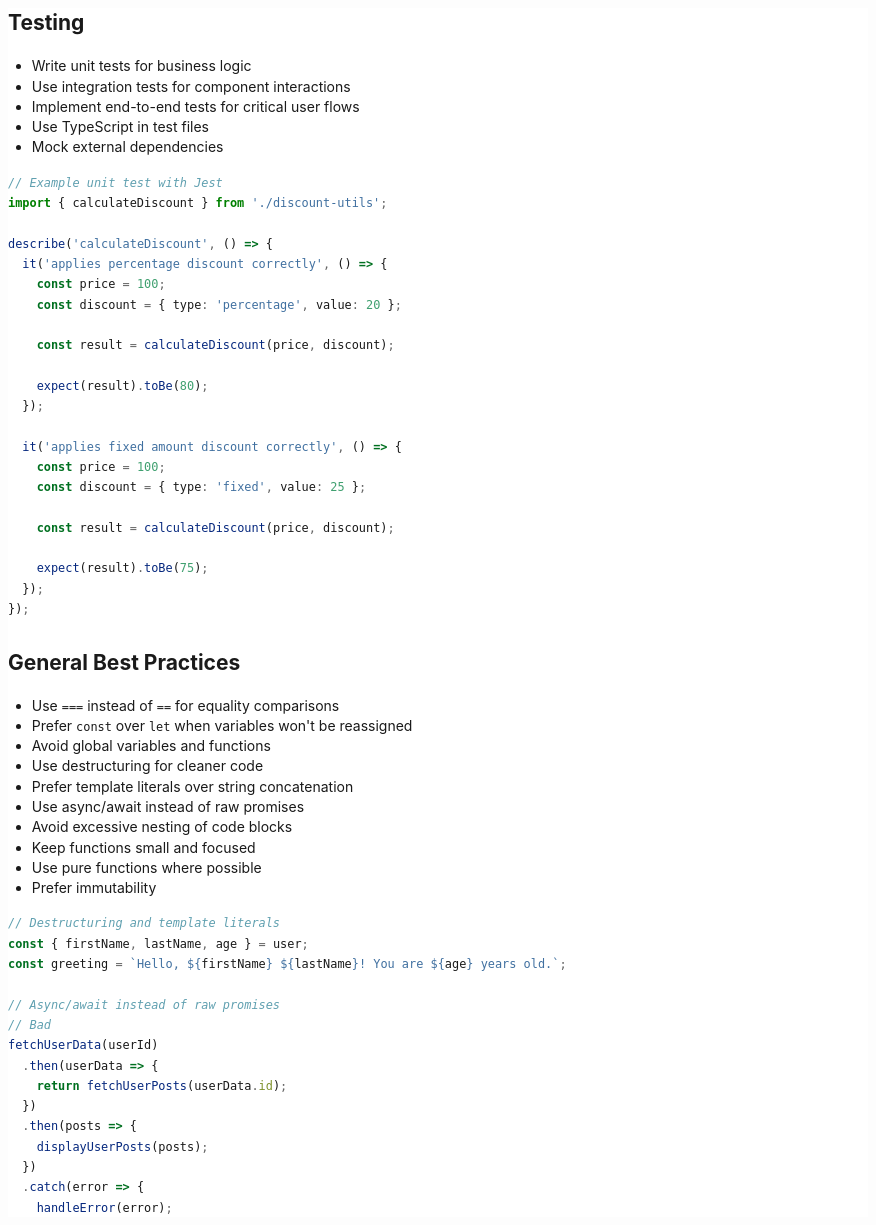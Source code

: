 ```typescript
```

## Testing

- Write unit tests for business logic
- Use integration tests for component interactions
- Implement end-to-end tests for critical user flows
- Use TypeScript in test files
- Mock external dependencies

```typescript
// Example unit test with Jest
import { calculateDiscount } from './discount-utils';

describe('calculateDiscount', () => {
  it('applies percentage discount correctly', () => {
    const price = 100;
    const discount = { type: 'percentage', value: 20 };
    
    const result = calculateDiscount(price, discount);
    
    expect(result).toBe(80);
  });
  
  it('applies fixed amount discount correctly', () => {
    const price = 100;
    const discount = { type: 'fixed', value: 25 };
    
    const result = calculateDiscount(price, discount);
    
    expect(result).toBe(75);
  });
});
```

## General Best Practices

- Use `===` instead of `==` for equality comparisons
- Prefer `const` over `let` when variables won't be reassigned
- Avoid global variables and functions
- Use destructuring for cleaner code
- Prefer template literals over string concatenation
- Use async/await instead of raw promises
- Avoid excessive nesting of code blocks
- Keep functions small and focused
- Use pure functions where possible
- Prefer immutability

```typescript
// Destructuring and template literals
const { firstName, lastName, age } = user;
const greeting = `Hello, ${firstName} ${lastName}! You are ${age} years old.`;

// Async/await instead of raw promises
// Bad
fetchUserData(userId)
  .then(userData => {
    return fetchUserPosts(userData.id);
  })
  .then(posts => {
    displayUserPosts(posts);
  })
  .catch(error => {
    handleError(error);
```